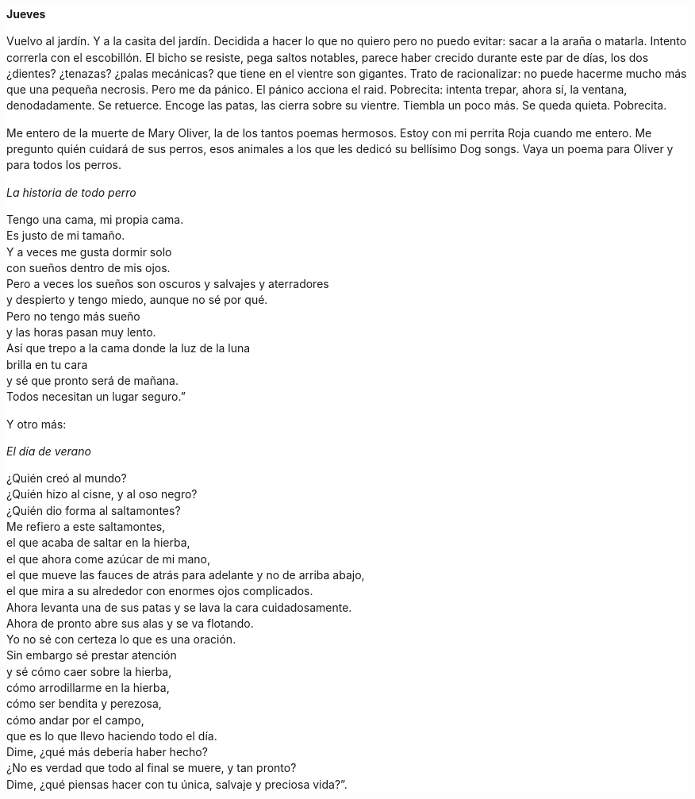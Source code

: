 **Jueves**

Vuelvo al jardín. Y a la casita del jardín. Decidida a hacer lo que no quiero pero no puedo evitar: sacar a la araña o matarla. Intento correrla con el escobillón. El bicho se resiste, pega saltos notables, parece haber crecido durante este par de días, los dos ¿dientes? ¿tenazas? ¿palas mecánicas? que tiene en el vientre son gigantes. Trato de racionalizar: no puede hacerme mucho más que una pequeña necrosis. Pero me da pánico. El pánico acciona el raid. Pobrecita: intenta trepar, ahora sí, la ventana, denodadamente. Se retuerce. Encoge las patas, las cierra sobre su vientre. Tiembla un poco más. Se queda quieta. Pobrecita.

Me entero de la muerte de Mary Oliver, la de los tantos poemas hermosos. Estoy con mi perrita Roja cuando me entero. Me pregunto quién cuidará de sus perros, esos animales a los que les dedicó su bellísimo Dog songs. Vaya un poema para Oliver y para todos los perros.

*La historia de todo perro*

Tengo una cama, mi propia cama.  
Es justo de mi tamaño.  
Y a veces me gusta dormir solo  
con sueños dentro de mis ojos.  
Pero a veces los sueños son oscuros y salvajes y aterradores  
y despierto y tengo miedo, aunque no sé por qué.  
Pero no tengo más sueño  
y las horas pasan muy lento.  
Así que trepo a la cama donde la luz de la luna  
brilla en tu cara  
y sé que pronto será de mañana.  
Todos necesitan un lugar seguro.”

  


Y otro más:

*El día de verano*

¿Quién creó al mundo?  
¿Quién hizo al cisne, y al oso negro?  
¿Quién dio forma al saltamontes?  
Me refiero a este saltamontes,  
el que acaba de saltar en la hierba,  
el que ahora come azúcar de mi mano,  
el que mueve las fauces de atrás para adelante y no de arriba abajo,  
el que mira a su alrededor con enormes ojos complicados.  
Ahora levanta una de sus patas y se lava la cara cuidadosamente.  
Ahora de pronto abre sus alas y se va flotando.  
Yo no sé con certeza lo que es una oración.  
Sin embargo sé prestar atención  
y sé cómo caer sobre la hierba,  
cómo arrodillarme en la hierba,  
cómo ser bendita y perezosa,  
cómo andar por el campo,  
que es lo que llevo haciendo todo el día.  
Dime, ¿qué más debería haber hecho?  
¿No es verdad que todo al final se muere, y tan pronto?  
Dime, ¿qué piensas hacer con tu única, salvaje y preciosa vida?”.

